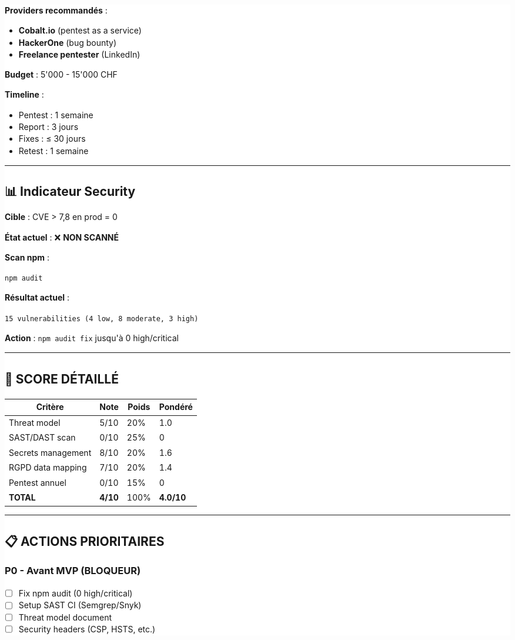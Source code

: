 **Providers recommandés** :
- **Cobalt.io** (pentest as a service)
- **HackerOne** (bug bounty)
- **Freelance pentester** (LinkedIn)

**Budget** : 5'000 - 15'000 CHF

**Timeline** :
- Pentest : 1 semaine
- Report : 3 jours
- Fixes : ≤ 30 jours
- Retest : 1 semaine

---

## 📊 Indicateur Security

**Cible** : CVE > 7,8 en prod = 0

**État actuel** : ❌ **NON SCANNÉ**

**Scan npm** :
```bash
npm audit
```

**Résultat actuel** :
```
15 vulnerabilities (4 low, 8 moderate, 3 high)
```

**Action** : `npm audit fix` jusqu'à 0 high/critical

---

## 🎯 SCORE DÉTAILLÉ

| Critère | Note | Poids | Pondéré |
|---------|------|-------|---------|
| Threat model | 5/10 | 20% | 1.0 |
| SAST/DAST scan | 0/10 | 25% | 0 |
| Secrets management | 8/10 | 20% | 1.6 |
| RGPD data mapping | 7/10 | 20% | 1.4 |
| Pentest annuel | 0/10 | 15% | 0 |
| **TOTAL** | **4/10** | 100% | **4.0/10** |

---

## 📋 ACTIONS PRIORITAIRES

### P0 - Avant MVP (BLOQUEUR)
- [ ] Fix npm audit (0 high/critical)
- [ ] Setup SAST CI (Semgrep/Snyk)
- [ ] Threat model document
- [ ] Security headers (CSP, HSTS, etc.)
